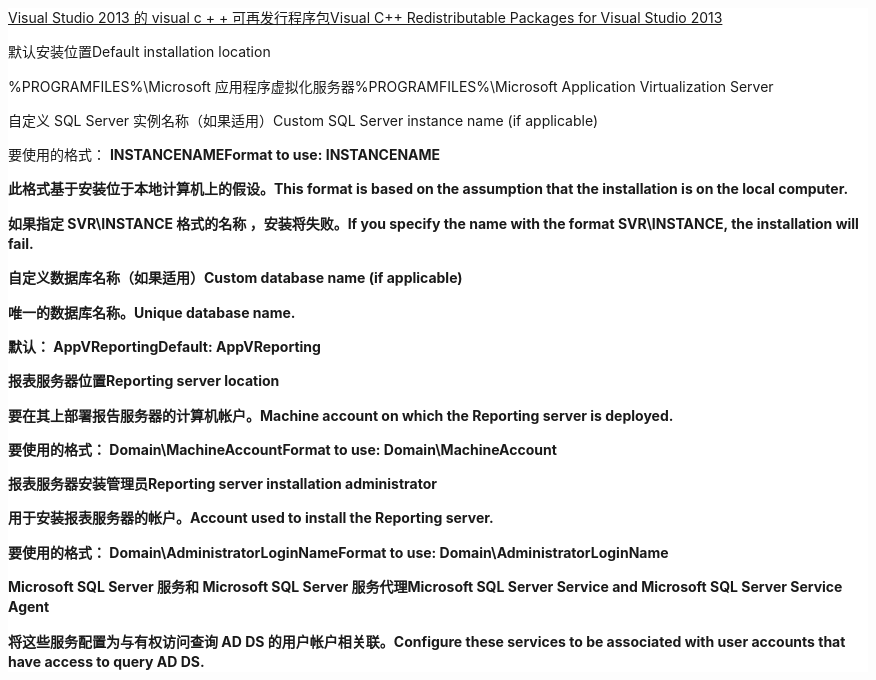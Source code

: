 <td align="left"><p><a href="https://www.microsoft.com/download/details.aspx?id=40784" data-raw-source="[Visual C++ Redistributable Packages for Visual Studio 2013](https://www.microsoft.com/download/details.aspx?id=40784)"><span data-ttu-id="343c6-288">Visual Studio 2013 的 visual c + + 可再发行程序包</span><span class="sxs-lookup"><span data-stu-id="343c6-288">Visual C++ Redistributable Packages for Visual Studio 2013</span></span></a></p></td>
<td align="left"><p></p></td>
</tr>
<tr class="odd">
<td align="left"><p><span data-ttu-id="343c6-289">默认安装位置</span><span class="sxs-lookup"><span data-stu-id="343c6-289">Default installation location</span></span></p></td>
<td align="left"><p><span data-ttu-id="343c6-290">%PROGRAMFILES%\Microsoft 应用程序虚拟化服务器</span><span class="sxs-lookup"><span data-stu-id="343c6-290">%PROGRAMFILES%\Microsoft Application Virtualization Server</span></span></p></td>
</tr>
<tr class="even">
<td align="left"><p><span data-ttu-id="343c6-291">自定义 SQL Server 实例名称（如果适用）</span><span class="sxs-lookup"><span data-stu-id="343c6-291">Custom SQL Server instance name (if applicable)</span></span></p></td>
<td align="left"><p><span data-ttu-id="343c6-292">要使用的格式： <strong> INSTANCENAME</span><span class="sxs-lookup"><span data-stu-id="343c6-292">Format to use: <strong>INSTANCENAME</span></span></strong></p>
<p><span data-ttu-id="343c6-293">此格式基于安装位于本地计算机上的假设。</span><span class="sxs-lookup"><span data-stu-id="343c6-293">This format is based on the assumption that the installation is on the local computer.</span></span></p>
<p><span data-ttu-id="343c6-294">如果指定 SVR\INSTANCE 格式的名称 <strong> </strong> ，安装将失败。</span><span class="sxs-lookup"><span data-stu-id="343c6-294">If you specify the name with the format <strong>SVR\INSTANCE</strong>, the installation will fail.</span></span></p></td>
</tr>
<tr class="odd">
<td align="left"><p><span data-ttu-id="343c6-295">自定义数据库名称（如果适用）</span><span class="sxs-lookup"><span data-stu-id="343c6-295">Custom database name (if applicable)</span></span></p></td>
<td align="left"><p><span data-ttu-id="343c6-296">唯一的数据库名称。</span><span class="sxs-lookup"><span data-stu-id="343c6-296">Unique database name.</span></span></p>
<p><span data-ttu-id="343c6-297">默认： AppVReporting</span><span class="sxs-lookup"><span data-stu-id="343c6-297">Default: AppVReporting</span></span></p></td>
</tr>
<tr class="even">
<td align="left"><p><span data-ttu-id="343c6-298">报表服务器位置</span><span class="sxs-lookup"><span data-stu-id="343c6-298">Reporting server location</span></span></p></td>
<td align="left"><p><span data-ttu-id="343c6-299">要在其上部署报告服务器的计算机帐户。</span><span class="sxs-lookup"><span data-stu-id="343c6-299">Machine account on which the Reporting server is deployed.</span></span></p>
<p><span data-ttu-id="343c6-300">要使用的格式： Domain\MachineAccount</span><span class="sxs-lookup"><span data-stu-id="343c6-300">Format to use: Domain\MachineAccount</span></span></p></td>
</tr>
<tr class="odd">
<td align="left"><p><span data-ttu-id="343c6-301">报表服务器安装管理员</span><span class="sxs-lookup"><span data-stu-id="343c6-301">Reporting server installation administrator</span></span></p></td>
<td align="left"><p><span data-ttu-id="343c6-302">用于安装报表服务器的帐户。</span><span class="sxs-lookup"><span data-stu-id="343c6-302">Account used to install the Reporting server.</span></span></p>
<p><span data-ttu-id="343c6-303">要使用的格式： Domain\AdministratorLoginName</span><span class="sxs-lookup"><span data-stu-id="343c6-303">Format to use: Domain\AdministratorLoginName</span></span></p></td>
</tr>
<tr class="even">
<td align="left"><p><span data-ttu-id="343c6-304">Microsoft SQL Server 服务和 Microsoft SQL Server 服务代理</span><span class="sxs-lookup"><span data-stu-id="343c6-304">Microsoft SQL Server Service and Microsoft SQL Server Service Agent</span></span></p></td>
<td align="left"><p><span data-ttu-id="343c6-305">将这些服务配置为与有权访问查询 AD DS 的用户帐户相关联。</span><span class="sxs-lookup"><span data-stu-id="343c6-305">Configure these services to be associated with user accounts that have access to query AD DS.</span></span></p></td>
</tr>
</tbody>
</table>
